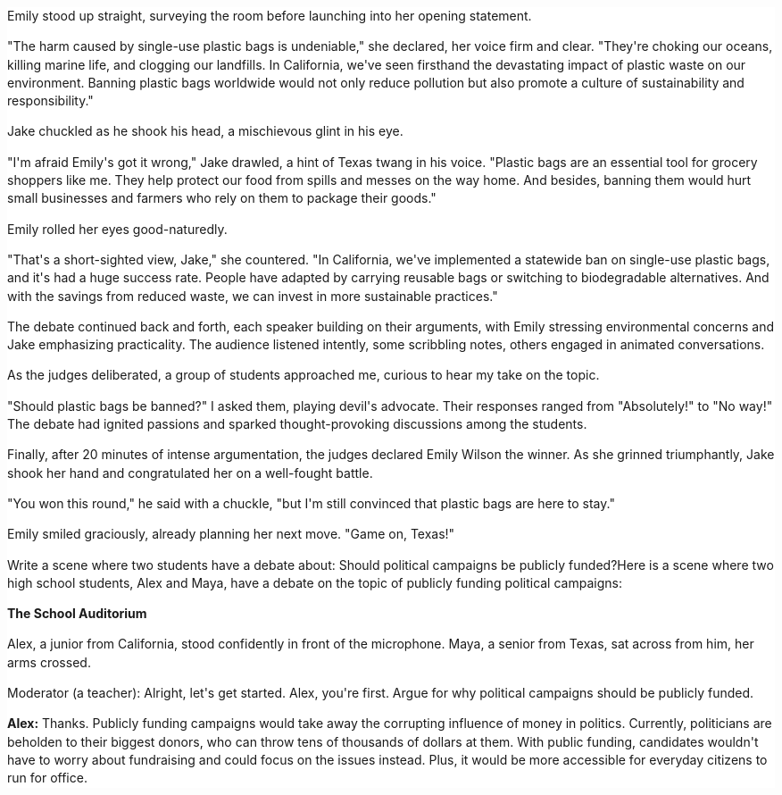 Emily stood up straight, surveying the room before launching into her opening statement.

"The harm caused by single-use plastic bags is undeniable," she declared, her voice firm and clear. "They're choking our oceans, killing marine life, and clogging our landfills. In California, we've seen firsthand the devastating impact of plastic waste on our environment. Banning plastic bags worldwide would not only reduce pollution but also promote a culture of sustainability and responsibility."

Jake chuckled as he shook his head, a mischievous glint in his eye.

"I'm afraid Emily's got it wrong," Jake drawled, a hint of Texas twang in his voice. "Plastic bags are an essential tool for grocery shoppers like me. They help protect our food from spills and messes on the way home. And besides, banning them would hurt small businesses and farmers who rely on them to package their goods."

Emily rolled her eyes good-naturedly.

"That's a short-sighted view, Jake," she countered. "In California, we've implemented a statewide ban on single-use plastic bags, and it's had a huge success rate. People have adapted by carrying reusable bags or switching to biodegradable alternatives. And with the savings from reduced waste, we can invest in more sustainable practices."

The debate continued back and forth, each speaker building on their arguments, with Emily stressing environmental concerns and Jake emphasizing practicality. The audience listened intently, some scribbling notes, others engaged in animated conversations.

As the judges deliberated, a group of students approached me, curious to hear my take on the topic.

"Should plastic bags be banned?" I asked them, playing devil's advocate.
Their responses ranged from "Absolutely!" to "No way!" The debate had ignited passions and sparked thought-provoking discussions among the students.

Finally, after 20 minutes of intense argumentation, the judges declared Emily Wilson the winner. As she grinned triumphantly, Jake shook her hand and congratulated her on a well-fought battle.

"You won this round," he said with a chuckle, "but I'm still convinced that plastic bags are here to stay."

Emily smiled graciously, already planning her next move.
"Game on, Texas!"
<end>

Write a scene where two students have a debate about: Should political campaigns be publicly funded?<start>Here is a scene where two high school students, Alex and Maya, have a debate on the topic of publicly funding political campaigns:

**The School Auditorium**

Alex, a junior from California, stood confidently in front of the microphone. Maya, a senior from Texas, sat across from him, her arms crossed.

Moderator (a teacher): Alright, let's get started. Alex, you're first. Argue for why political campaigns should be publicly funded.

**Alex:** Thanks. Publicly funding campaigns would take away the corrupting influence of money in politics. Currently, politicians are beholden to their biggest donors, who can throw tens of thousands of dollars at them. With public funding, candidates wouldn't have to worry about fundraising and could focus on the issues instead. Plus, it would be more accessible for everyday citizens to run for office.
